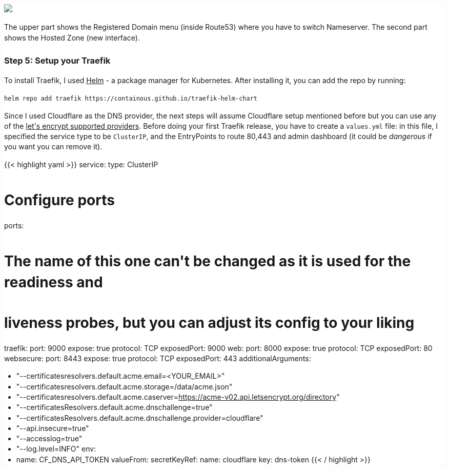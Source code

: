 <div class="img_container"><img src="https://i.imgur.com/LpEWF68.png" style="width: 100%; marker-top: -10px;"/></div>

The upper part shows the Registered Domain menu (inside Route53) where you have to switch Nameserver. The second part shows the Hosted Zone (new interface).

### Step 5: Setup your Traefik

To install Traefik, I used [Helm](https://helm.sh/) - a package manager for Kubernetes. After installing it, you can add the repo by running:

```
helm repo add traefik https://containous.github.io/traefik-helm-chart
```

Since I used Cloudflare as the DNS provider, the next steps will assume Cloudflare setup mentioned before but you can use any of the [let's encrypt supported providers](https://doc.traefik.io/traefik/v2.0/https/acme/).
Before doing your first Traefik release, you have to create a `values.yml` file: in this file, I specified the service type to be `ClusterIP`, and the EntryPoints to route 80,443 and admin dashboard (it could be *dangerous* if you want you can remove it).

{{< highlight yaml >}}
service:
  type: ClusterIP
# Configure ports
ports:
  # The name of this one can't be changed as it is used for the readiness and
  # liveness probes, but you can adjust its config to your liking
  traefik:
    port: 9000
    expose: true
    protocol: TCP
    exposedPort: 9000
  web:
    port: 8000
    expose: true
    protocol: TCP
    exposedPort: 80
  websecure:
    port: 8443
    expose: true
    protocol: TCP
    exposedPort: 443
additionalArguments:
  - "--certificatesresolvers.default.acme.email=<YOUR_EMAIL>"
  - "--certificatesresolvers.default.acme.storage=/data/acme.json"
  - "--certificatesresolvers.default.acme.caserver=https://acme-v02.api.letsencrypt.org/directory"
  - "--certificatesResolvers.default.acme.dnschallenge=true"
  - "--certificatesResolvers.default.acme.dnschallenge.provider=cloudflare"
  - "--api.insecure=true"
  - "--accesslog=true"
  - "--log.level=INFO"
env:
  - name: CF_DNS_API_TOKEN
    valueFrom:
      secretKeyRef:
        name: cloudflare
        key: dns-token
{{< / highlight >}}
